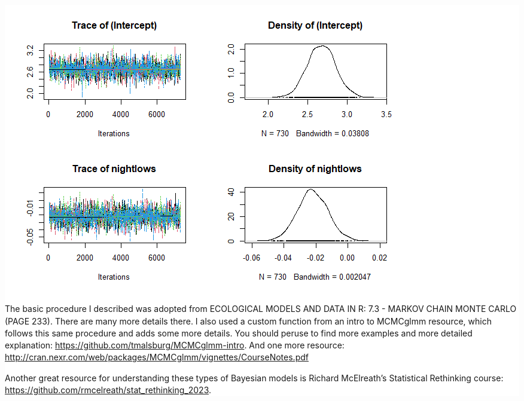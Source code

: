 ![](Tutorial_Resources_files/figure-gfm/unnamed-chunk-14-1.png)

The basic procedure I described was adopted from ECOLOGICAL MODELS AND
DATA IN R: 7.3 - MARKOV CHAIN MONTE CARLO (PAGE 233). There are many
more details there. I also used a custom function from an intro to
MCMCglmm resource, which follows this same procedure and adds some more
details. You should peruse to find more examples and more detailed
explanation: <https://github.com/tmalsburg/MCMCglmm-intro>. And one more
resource:
<http://cran.nexr.com/web/packages/MCMCglmm/vignettes/CourseNotes.pdf>

Another great resource for understanding these types of Bayesian models
is Richard McElreath’s Statistical Rethinking course:
<https://github.com/rmcelreath/stat_rethinking_2023>.  
